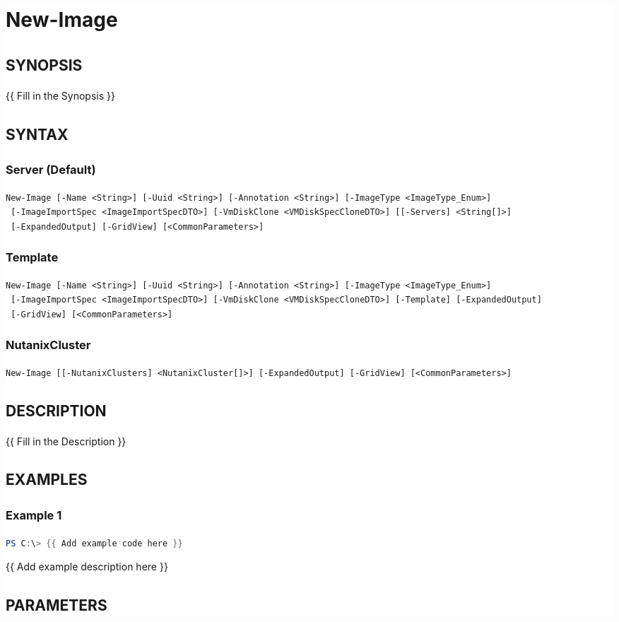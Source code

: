 ﻿---
external help file: Nutanix.Prism.PS.Cmds.dll-Help.xml
Module Name: Nutanix.Prism.PS.Cmds
online version:
schema: 2.0.0
---

# New-Image

## SYNOPSIS
{{ Fill in the Synopsis }}

## SYNTAX

### Server (Default)
```
New-Image [-Name <String>] [-Uuid <String>] [-Annotation <String>] [-ImageType <ImageType_Enum>]
 [-ImageImportSpec <ImageImportSpecDTO>] [-VmDiskClone <VMDiskSpecCloneDTO>] [[-Servers] <String[]>]
 [-ExpandedOutput] [-GridView] [<CommonParameters>]
```

### Template
```
New-Image [-Name <String>] [-Uuid <String>] [-Annotation <String>] [-ImageType <ImageType_Enum>]
 [-ImageImportSpec <ImageImportSpecDTO>] [-VmDiskClone <VMDiskSpecCloneDTO>] [-Template] [-ExpandedOutput]
 [-GridView] [<CommonParameters>]
```

### NutanixCluster
```
New-Image [[-NutanixClusters] <NutanixCluster[]>] [-ExpandedOutput] [-GridView] [<CommonParameters>]
```

## DESCRIPTION
{{ Fill in the Description }}

## EXAMPLES

### Example 1
```powershell
PS C:\> {{ Add example code here }}
```

{{ Add example description here }}

## PARAMETERS
